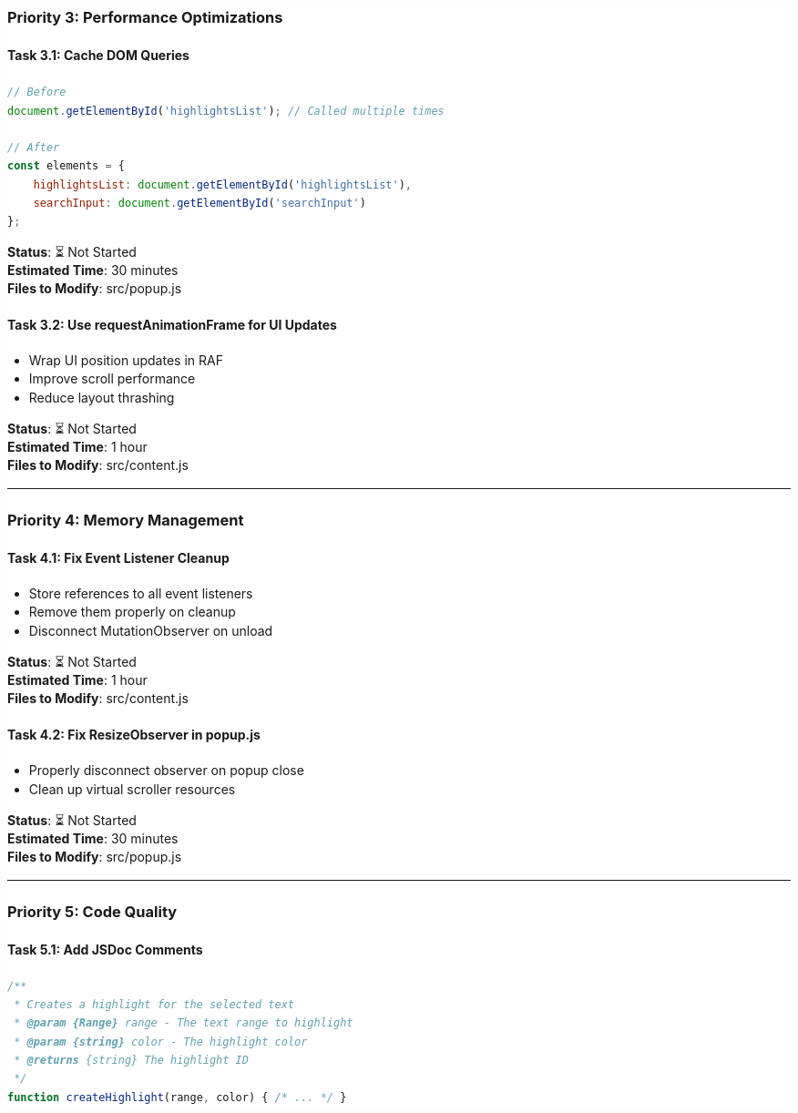 
### Priority 3: Performance Optimizations

#### Task 3.1: Cache DOM Queries
```javascript
// Before
document.getElementById('highlightsList'); // Called multiple times

// After
const elements = {
    highlightsList: document.getElementById('highlightsList'),
    searchInput: document.getElementById('searchInput')
};
```

**Status**: ⏳ Not Started  
**Estimated Time**: 30 minutes  
**Files to Modify**: src/popup.js

#### Task 3.2: Use requestAnimationFrame for UI Updates
- Wrap UI position updates in RAF
- Improve scroll performance
- Reduce layout thrashing

**Status**: ⏳ Not Started  
**Estimated Time**: 1 hour  
**Files to Modify**: src/content.js

---

### Priority 4: Memory Management

#### Task 4.1: Fix Event Listener Cleanup
- Store references to all event listeners
- Remove them properly on cleanup
- Disconnect MutationObserver on unload

**Status**: ⏳ Not Started  
**Estimated Time**: 1 hour  
**Files to Modify**: src/content.js

#### Task 4.2: Fix ResizeObserver in popup.js
- Properly disconnect observer on popup close
- Clean up virtual scroller resources

**Status**: ⏳ Not Started  
**Estimated Time**: 30 minutes  
**Files to Modify**: src/popup.js

---

### Priority 5: Code Quality

#### Task 5.1: Add JSDoc Comments
```javascript
/**
 * Creates a highlight for the selected text
 * @param {Range} range - The text range to highlight
 * @param {string} color - The highlight color
 * @returns {string} The highlight ID
 */
function createHighlight(range, color) { /* ... */ }
```
